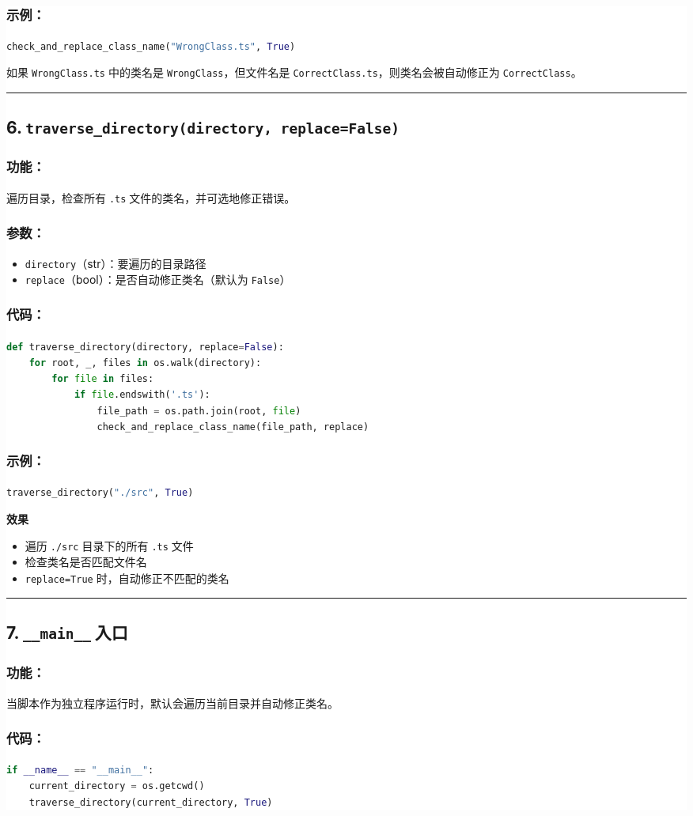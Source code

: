 ### 示例：
```python
check_and_replace_class_name("WrongClass.ts", True)
```
如果 `WrongClass.ts` 中的类名是 `WrongClass`，但文件名是 `CorrectClass.ts`，则类名会被自动修正为 `CorrectClass`。

---

## 6. `traverse_directory(directory, replace=False)`

### 功能：
遍历目录，检查所有 `.ts` 文件的类名，并可选地修正错误。

### 参数：
- `directory`（str）：要遍历的目录路径
- `replace`（bool）：是否自动修正类名（默认为 `False`）

### 代码：
```python
def traverse_directory(directory, replace=False):
    for root, _, files in os.walk(directory):
        for file in files:
            if file.endswith('.ts'):
                file_path = os.path.join(root, file)
                check_and_replace_class_name(file_path, replace)
```

### 示例：
```python
traverse_directory("./src", True)
```
**效果**
- 遍历 `./src` 目录下的所有 `.ts` 文件
- 检查类名是否匹配文件名
- `replace=True` 时，自动修正不匹配的类名

---

## 7. `__main__` 入口

### 功能：
当脚本作为独立程序运行时，默认会遍历当前目录并自动修正类名。

### 代码：
```python
if __name__ == "__main__":
    current_directory = os.getcwd()
    traverse_directory(current_directory, True)
```
